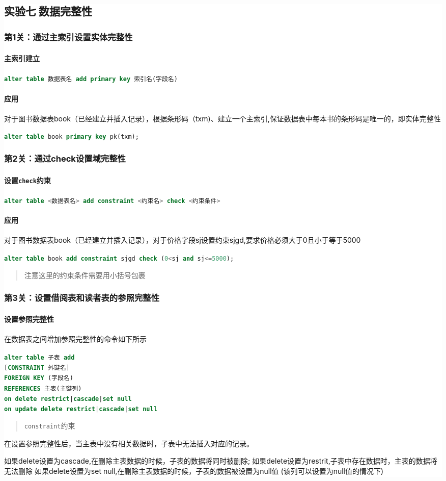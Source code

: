 ## 实验七 数据完整性

### 第1关：通过主索引设置实体完整性

#### 主索引建立

```sql
alter table 数据表名 add primary key 索引名(字段名)
```

#### 应用

对于图书数据表book（已经建立并插入记录），根据条形码（txm)、建立一个主索引,保证数据表中每本书的条形码是唯一的，即实体完整性

```sql
alter table book primary key pk(txm);
```

### 第2关：通过check设置域完整性

#### 设置`check`约束

```sql
alter table <数据表名> add constraint <约束名> check <约束条件>
```

#### 应用

对于图书数据表book（已经建立并插入记录），对于价格字段sj设置约束sjgd,要求价格必须大于0且小于等于5000

```sql
alter table book add constraint sjgd check (0<sj and sj<=5000);
```

> 注意这里的约束条件需要用小括号包裹

### 第3关：设置借阅表和读者表的参照完整性

#### 设置参照完整性

在数据表之间增加参照完整性的命令如下所示

```sql
alter table 子表 add
[CONSTRAINT 外键名]
FOREIGN KEY (字段名) 
REFERENCES 主表(主键列)
on delete restrict|cascade|set null
on update delete restrict|cascade|set null
```

> `constraint`约束

在设置参照完整性后，当主表中没有相关数据时，子表中无法插入对应的记录。

如果delete设置为cascade,在删除主表数据的时候，子表的数据将同时被删除;
如果delete设置为restrit,子表中存在数据时，主表的数据将无法删除
如果delete设置为set null,在删除主表数据的时候，子表的数据被设置为null值
(该列可以设置为null值的情况下)
